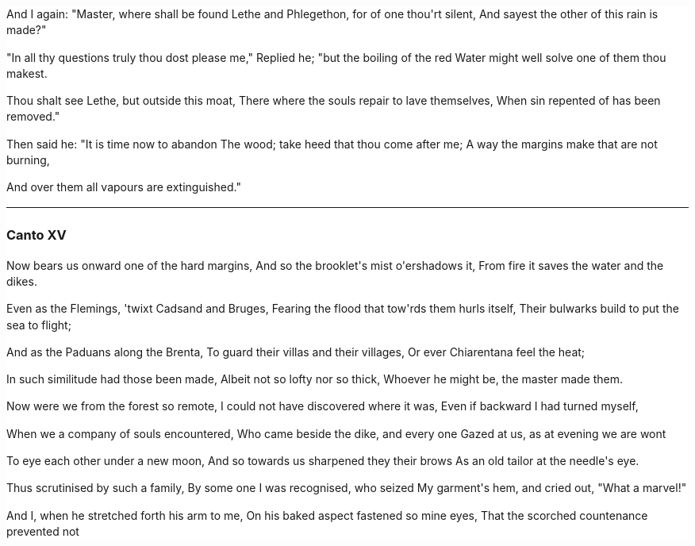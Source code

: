 And I again: "Master, where shall be found
  Lethe and Phlegethon, for of one thou'rt silent,
  And sayest the other of this rain is made?"

"In all thy questions truly thou dost please me,"
  Replied he; "but the boiling of the red
  Water might well solve one of them thou makest.

Thou shalt see Lethe, but outside this moat,
  There where the souls repair to lave themselves,
  When sin repented of has been removed."

Then said he: "It is time now to abandon
  The wood; take heed that thou come after me;
  A way the margins make that are not burning,

And over them all vapours are extinguished."




---

### Canto XV


Now bears us onward one of the hard margins,
  And so the brooklet's mist o'ershadows it,
  From fire it saves the water and the dikes.

Even as the Flemings, 'twixt Cadsand and Bruges,
  Fearing the flood that tow'rds them hurls itself,
  Their bulwarks build to put the sea to flight;

And as the Paduans along the Brenta,
  To guard their villas and their villages,
  Or ever Chiarentana feel the heat;

In such similitude had those been made,
  Albeit not so lofty nor so thick,
  Whoever he might be, the master made them.

Now were we from the forest so remote,
  I could not have discovered where it was,
  Even if backward I had turned myself,

When we a company of souls encountered,
  Who came beside the dike, and every one
  Gazed at us, as at evening we are wont

To eye each other under a new moon,
  And so towards us sharpened they their brows
  As an old tailor at the needle's eye.

Thus scrutinised by such a family,
  By some one I was recognised, who seized
  My garment's hem, and cried out, "What a marvel!"

And I, when he stretched forth his arm to me,
  On his baked aspect fastened so mine eyes,
  That the scorched countenance prevented not
